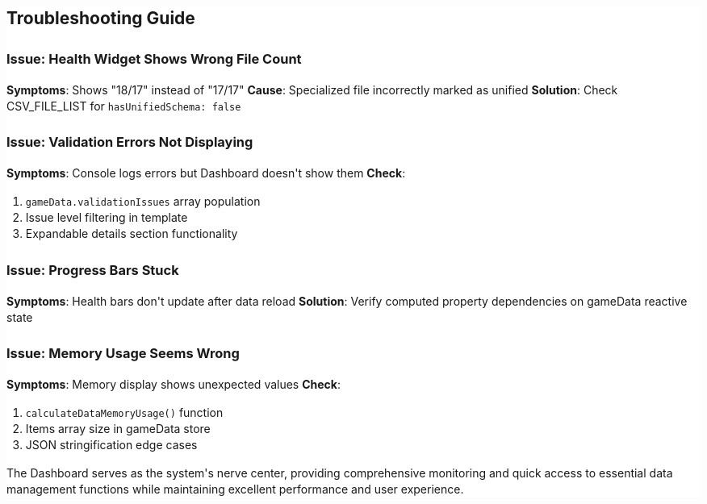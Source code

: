 ## Troubleshooting Guide

### Issue: Health Widget Shows Wrong File Count

**Symptoms**: Shows "18/17" instead of "17/17"
**Cause**: Specialized file incorrectly marked as unified
**Solution**: Check CSV_FILE_LIST for `hasUnifiedSchema: false`

### Issue: Validation Errors Not Displaying

**Symptoms**: Console logs errors but Dashboard doesn't show them
**Check**: 
1. `gameData.validationIssues` array population
2. Issue level filtering in template
3. Expandable details section functionality

### Issue: Progress Bars Stuck

**Symptoms**: Health bars don't update after data reload
**Solution**: Verify computed property dependencies on gameData reactive state

### Issue: Memory Usage Seems Wrong

**Symptoms**: Memory display shows unexpected values
**Check**:
1. `calculateDataMemoryUsage()` function
2. Items array size in gameData store
3. JSON stringification edge cases

The Dashboard serves as the system's nerve center, providing comprehensive monitoring and quick access to essential data management functions while maintaining excellent performance and user experience.


